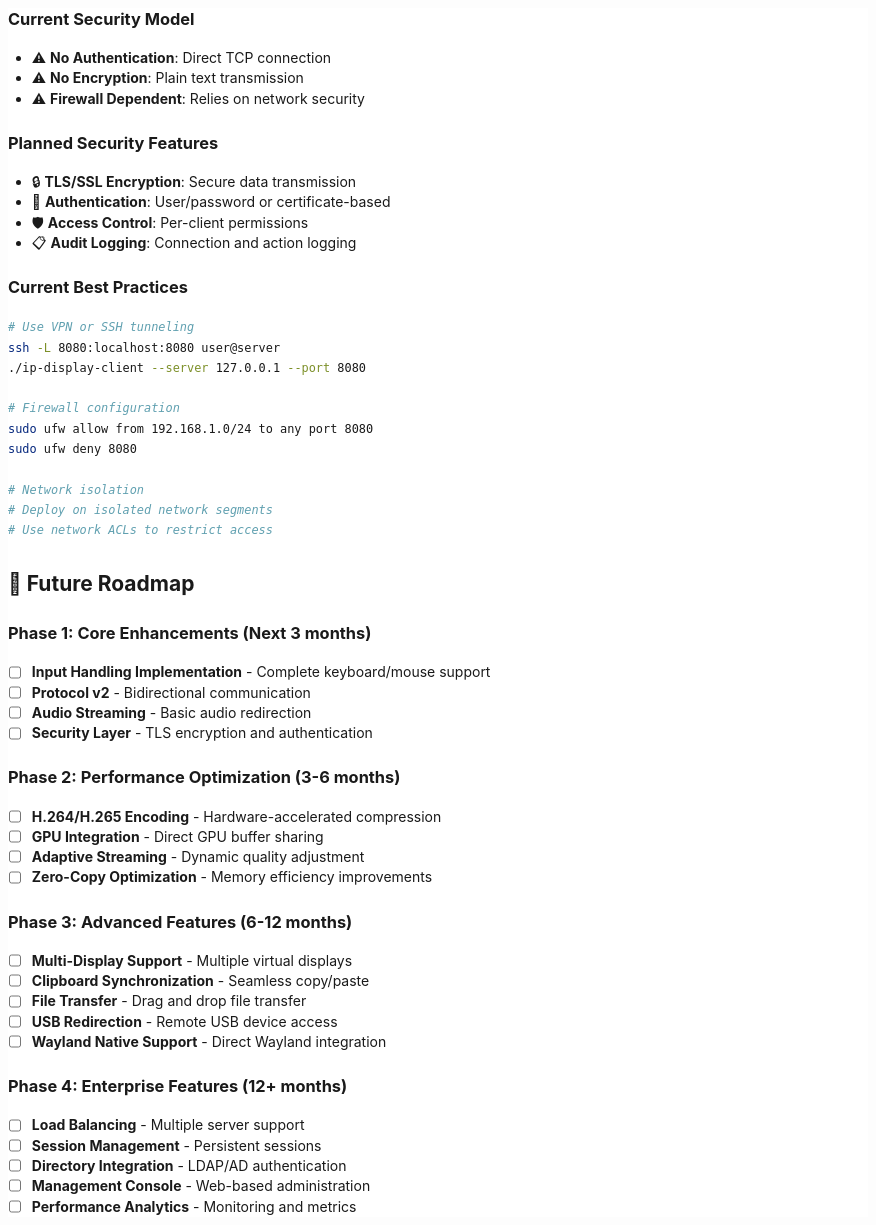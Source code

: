 ### Current Security Model
- ⚠️ **No Authentication**: Direct TCP connection
- ⚠️ **No Encryption**: Plain text transmission
- ⚠️ **Firewall Dependent**: Relies on network security

### Planned Security Features
- 🔒 **TLS/SSL Encryption**: Secure data transmission
- 🔑 **Authentication**: User/password or certificate-based
- 🛡️ **Access Control**: Per-client permissions
- 📋 **Audit Logging**: Connection and action logging

### Current Best Practices
```bash
# Use VPN or SSH tunneling
ssh -L 8080:localhost:8080 user@server
./ip-display-client --server 127.0.0.1 --port 8080

# Firewall configuration
sudo ufw allow from 192.168.1.0/24 to any port 8080
sudo ufw deny 8080

# Network isolation
# Deploy on isolated network segments
# Use network ACLs to restrict access
```

## 🔮 Future Roadmap

### Phase 1: Core Enhancements (Next 3 months)
- [ ] **Input Handling Implementation** - Complete keyboard/mouse support
- [ ] **Protocol v2** - Bidirectional communication
- [ ] **Audio Streaming** - Basic audio redirection
- [ ] **Security Layer** - TLS encryption and authentication

### Phase 2: Performance Optimization (3-6 months)
- [ ] **H.264/H.265 Encoding** - Hardware-accelerated compression
- [ ] **GPU Integration** - Direct GPU buffer sharing
- [ ] **Adaptive Streaming** - Dynamic quality adjustment
- [ ] **Zero-Copy Optimization** - Memory efficiency improvements

### Phase 3: Advanced Features (6-12 months)
- [ ] **Multi-Display Support** - Multiple virtual displays
- [ ] **Clipboard Synchronization** - Seamless copy/paste
- [ ] **File Transfer** - Drag and drop file transfer
- [ ] **USB Redirection** - Remote USB device access
- [ ] **Wayland Native Support** - Direct Wayland integration

### Phase 4: Enterprise Features (12+ months)
- [ ] **Load Balancing** - Multiple server support
- [ ] **Session Management** - Persistent sessions
- [ ] **Directory Integration** - LDAP/AD authentication
- [ ] **Management Console** - Web-based administration
- [ ] **Performance Analytics** - Monitoring and metrics
